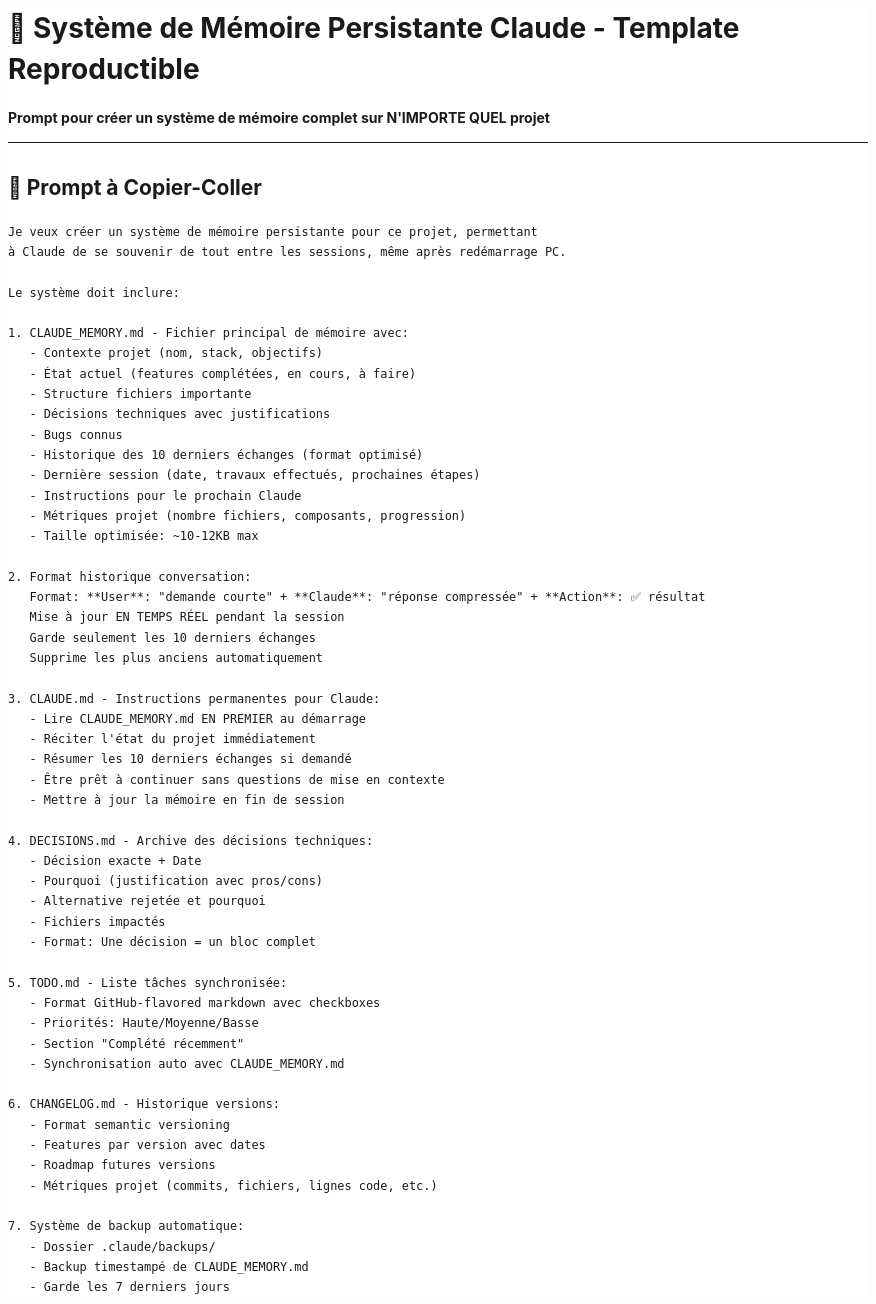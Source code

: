 # 🧠 Système de Mémoire Persistante Claude - Template Reproductible

**Prompt pour créer un système de mémoire complet sur N'IMPORTE QUEL projet**

---

## 🎯 Prompt à Copier-Coller

```
Je veux créer un système de mémoire persistante pour ce projet, permettant
à Claude de se souvenir de tout entre les sessions, même après redémarrage PC.

Le système doit inclure:

1. CLAUDE_MEMORY.md - Fichier principal de mémoire avec:
   - Contexte projet (nom, stack, objectifs)
   - État actuel (features complétées, en cours, à faire)
   - Structure fichiers importante
   - Décisions techniques avec justifications
   - Bugs connus
   - Historique des 10 derniers échanges (format optimisé)
   - Dernière session (date, travaux effectués, prochaines étapes)
   - Instructions pour le prochain Claude
   - Métriques projet (nombre fichiers, composants, progression)
   - Taille optimisée: ~10-12KB max

2. Format historique conversation:
   Format: **User**: "demande courte" + **Claude**: "réponse compressée" + **Action**: ✅ résultat
   Mise à jour EN TEMPS RÉEL pendant la session
   Garde seulement les 10 derniers échanges
   Supprime les plus anciens automatiquement

3. CLAUDE.md - Instructions permanentes pour Claude:
   - Lire CLAUDE_MEMORY.md EN PREMIER au démarrage
   - Réciter l'état du projet immédiatement
   - Résumer les 10 derniers échanges si demandé
   - Être prêt à continuer sans questions de mise en contexte
   - Mettre à jour la mémoire en fin de session

4. DECISIONS.md - Archive des décisions techniques:
   - Décision exacte + Date
   - Pourquoi (justification avec pros/cons)
   - Alternative rejetée et pourquoi
   - Fichiers impactés
   - Format: Une décision = un bloc complet

5. TODO.md - Liste tâches synchronisée:
   - Format GitHub-flavored markdown avec checkboxes
   - Priorités: Haute/Moyenne/Basse
   - Section "Complété récemment"
   - Synchronisation auto avec CLAUDE_MEMORY.md

6. CHANGELOG.md - Historique versions:
   - Format semantic versioning
   - Features par version avec dates
   - Roadmap futures versions
   - Métriques projet (commits, fichiers, lignes code, etc.)

7. Système de backup automatique:
   - Dossier .claude/backups/
   - Backup timestampé de CLAUDE_MEMORY.md
   - Garde les 7 derniers jours
```